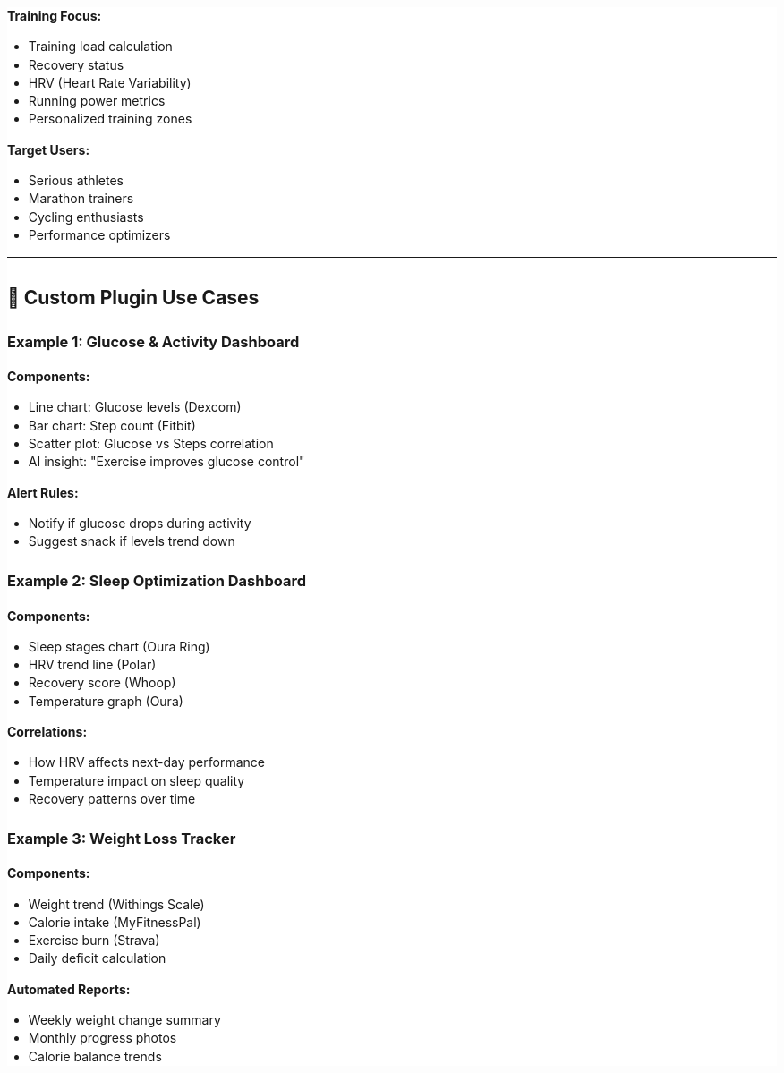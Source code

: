 **Training Focus:**
- Training load calculation
- Recovery status
- HRV (Heart Rate Variability)
- Running power metrics
- Personalized training zones

**Target Users:**
- Serious athletes
- Marathon trainers
- Cycling enthusiasts
- Performance optimizers

---

## 🎯 Custom Plugin Use Cases

### Example 1: Glucose & Activity Dashboard

**Components:**
- Line chart: Glucose levels (Dexcom)
- Bar chart: Step count (Fitbit)
- Scatter plot: Glucose vs Steps correlation
- AI insight: "Exercise improves glucose control"

**Alert Rules:**
- Notify if glucose drops during activity
- Suggest snack if levels trend down

### Example 2: Sleep Optimization Dashboard

**Components:**
- Sleep stages chart (Oura Ring)
- HRV trend line (Polar)
- Recovery score (Whoop)
- Temperature graph (Oura)

**Correlations:**
- How HRV affects next-day performance
- Temperature impact on sleep quality
- Recovery patterns over time

### Example 3: Weight Loss Tracker

**Components:**
- Weight trend (Withings Scale)
- Calorie intake (MyFitnessPal)
- Exercise burn (Strava)
- Daily deficit calculation

**Automated Reports:**
- Weekly weight change summary
- Monthly progress photos
- Calorie balance trends

